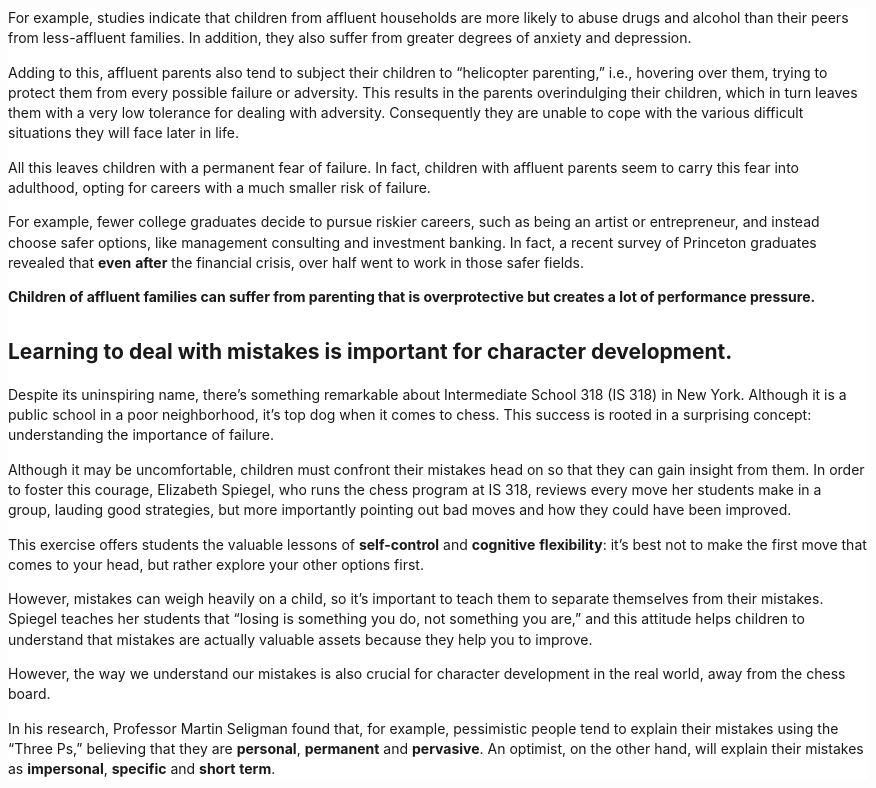 For example, studies indicate that children from affluent households are more
likely to abuse drugs and alcohol than their peers from less-affluent families.
In addition, they also suffer from greater degrees of anxiety and depression.

Adding to this, affluent parents also tend to subject their children to
“helicopter parenting,” i.e., hovering over them, trying to protect them from
every possible failure or adversity. This results in the parents overindulging
their children, which in turn leaves them with a very low tolerance for dealing
with adversity. Consequently they are unable to cope with the various difficult
situations they will face later in life.

All this leaves children with a permanent fear of failure. In fact, children
with affluent parents seem to carry this fear into adulthood, opting for
careers with a much smaller risk of failure.

For example, fewer college graduates decide to pursue riskier careers, such as
being an artist or entrepreneur, and instead choose safer options, like
management consulting and investment banking. In fact, a recent survey of
Princeton graduates revealed that **even** **after** the financial crisis, over
half went to work in those safer fields.

**Children of affluent families can suffer from parenting that is
overprotective but creates a lot of performance pressure.**

## Learning to deal with mistakes is important for character development.

Despite its uninspiring name, there’s something remarkable about Intermediate
School 318 (IS 318) in New York. Although it is a public school in a poor
neighborhood, it’s top dog when it comes to chess. This success is rooted in a
surprising concept: understanding the importance of failure.

Although it may be uncomfortable, children must confront their mistakes head on
so that they can gain insight from them. In order to foster this courage,
Elizabeth Spiegel, who runs the chess program at IS 318, reviews every move her
students make in a group, lauding good strategies, but more importantly
pointing out bad moves and how they could have been improved.

This exercise offers students the valuable lessons of **self-control** and
**cognitive** **flexibility**: it’s best not to make the first move that comes
to your head, but rather explore your other options first.

However, mistakes can weigh heavily on a child, so it’s important to teach them
to separate themselves from their mistakes. Spiegel teaches her students that
“losing is something you do, not something you are,” and this attitude helps
children to understand that mistakes are actually valuable assets because they
help you to improve.

However, the way we understand our mistakes is also crucial for character
development in the real world, away from the chess board.

In his research, Professor Martin Seligman found that, for example, pessimistic
people tend to explain their mistakes using the “Three Ps,” believing that they
are **personal**, **permanent** and **pervasive**. An optimist, on the other
hand, will explain their mistakes as **impersonal**, **specific** and **short**
**term**.
